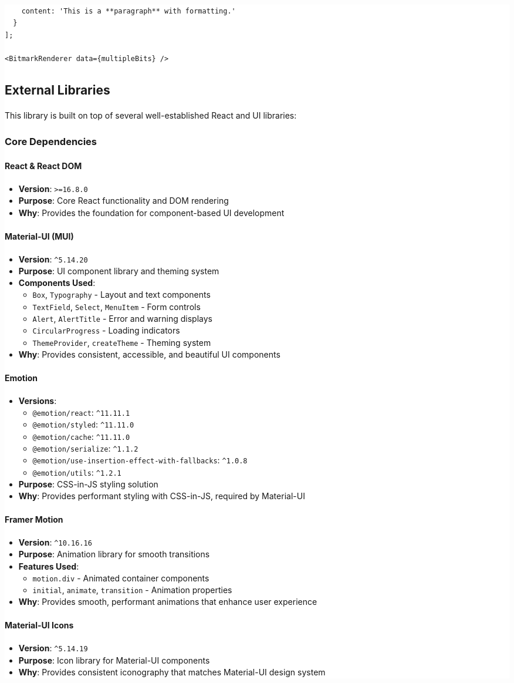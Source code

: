```tsx
    content: 'This is a **paragraph** with formatting.'
  }
];

<BitmarkRenderer data={multipleBits} />
```

## External Libraries

This library is built on top of several well-established React and UI libraries:

### Core Dependencies

#### React & React DOM
- **Version**: `>=16.8.0`
- **Purpose**: Core React functionality and DOM rendering
- **Why**: Provides the foundation for component-based UI development

#### Material-UI (MUI)
- **Version**: `^5.14.20`
- **Purpose**: UI component library and theming system
- **Components Used**:
  - `Box`, `Typography` - Layout and text components
  - `TextField`, `Select`, `MenuItem` - Form controls
  - `Alert`, `AlertTitle` - Error and warning displays
  - `CircularProgress` - Loading indicators
  - `ThemeProvider`, `createTheme` - Theming system
- **Why**: Provides consistent, accessible, and beautiful UI components

#### Emotion
- **Versions**: 
  - `@emotion/react`: `^11.11.1`
  - `@emotion/styled`: `^11.11.0`
  - `@emotion/cache`: `^11.11.0`
  - `@emotion/serialize`: `^1.1.2`
  - `@emotion/use-insertion-effect-with-fallbacks`: `^1.0.8`
  - `@emotion/utils`: `^1.2.1`
- **Purpose**: CSS-in-JS styling solution
- **Why**: Provides performant styling with CSS-in-JS, required by Material-UI

#### Framer Motion
- **Version**: `^10.16.16`
- **Purpose**: Animation library for smooth transitions
- **Features Used**:
  - `motion.div` - Animated container components
  - `initial`, `animate`, `transition` - Animation properties
- **Why**: Provides smooth, performant animations that enhance user experience

#### Material-UI Icons
- **Version**: `^5.14.19`
- **Purpose**: Icon library for Material-UI components
- **Why**: Provides consistent iconography that matches Material-UI design system
